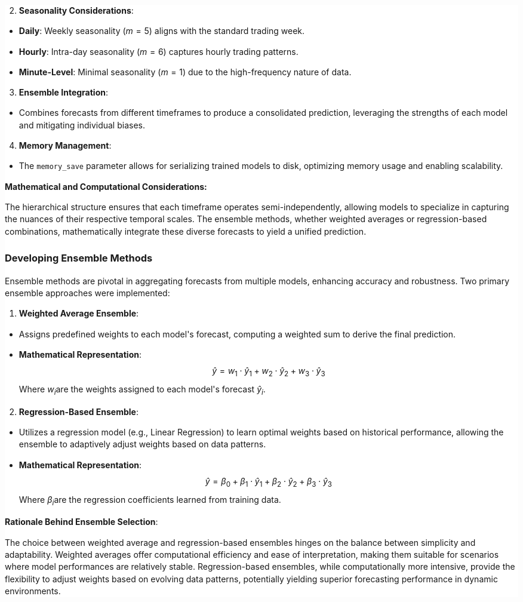 2.  **Seasonality Considerations**:

-  **Daily**: Weekly seasonality ($m=5$) aligns with the standard trading week.

-  **Hourly**: Intra-day seasonality ($m=6$) captures hourly trading patterns.

-  **Minute-Level**: Minimal seasonality ($m=1$) due to the high-frequency nature of data.

3.  **Ensemble Integration**:

- Combines forecasts from different timeframes to produce a consolidated prediction, leveraging the strengths of each model and mitigating individual biases.

4.  **Memory Management**:

- The `memory_save` parameter allows for serializing trained models to disk, optimizing memory usage and enabling scalability.

  

**Mathematical and Computational Considerations:**

  

The hierarchical structure ensures that each timeframe operates semi-independently, allowing models to specialize in capturing the nuances of their respective temporal scales. The ensemble methods, whether weighted averages or regression-based combinations, mathematically integrate these diverse forecasts to yield a unified prediction.

  

### Developing Ensemble Methods

  

Ensemble methods are pivotal in aggregating forecasts from multiple models, enhancing accuracy and robustness. Two primary ensemble approaches were implemented:

  

1.  **Weighted Average Ensemble**:

- Assigns predefined weights to each model's forecast, computing a weighted sum to derive the final prediction.

-  **Mathematical Representation**:$$\hat{y} = w_1  \cdot  \hat{y}_1 + w_2  \cdot  \hat{y}_2 + w_3  \cdot  \hat{y}_3$$​ Where $w_i$​ are the weights assigned to each model's forecast $\hat{y}_i$​.

2.  **Regression-Based Ensemble**:

- Utilizes a regression model (e.g., Linear Regression) to learn optimal weights based on historical performance, allowing the ensemble to adaptively adjust weights based on data patterns.

-  **Mathematical Representation**: $$\hat{y} = \beta_0 + \beta_1  \cdot  \hat{y}_1 + \beta_2  \cdot  \hat{y}_2 + \beta_3  \cdot  \hat{y}_3$$​ Where $\beta_i$​ are the regression coefficients learned from training data.

  

**Rationale Behind Ensemble Selection**:

  

The choice between weighted average and regression-based ensembles hinges on the balance between simplicity and adaptability. Weighted averages offer computational efficiency and ease of interpretation, making them suitable for scenarios where model performances are relatively stable. Regression-based ensembles, while computationally more intensive, provide the flexibility to adjust weights based on evolving data patterns, potentially yielding superior forecasting performance in dynamic environments.
